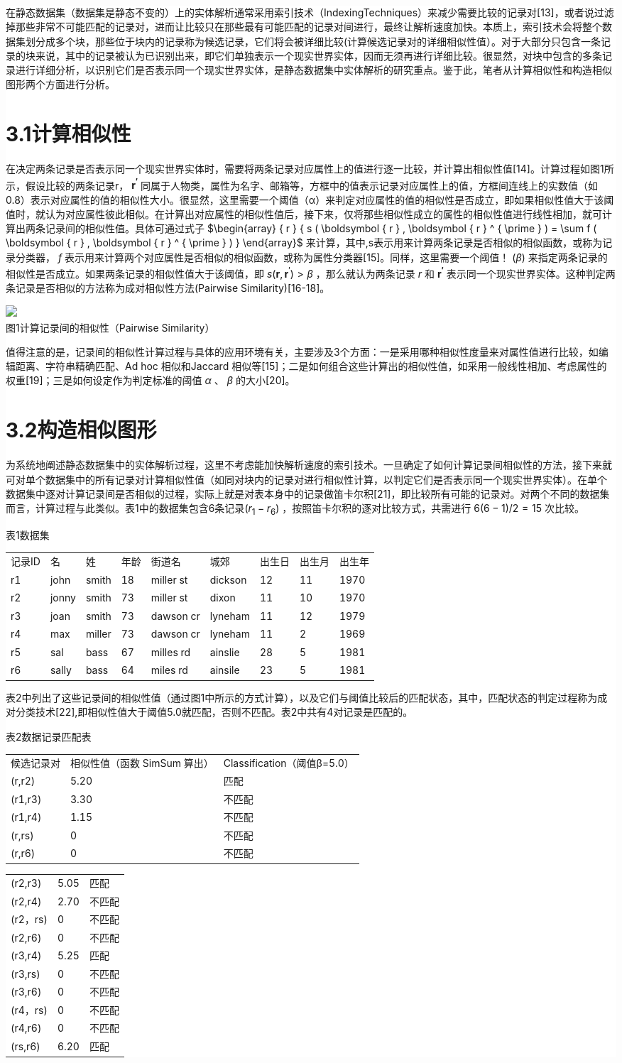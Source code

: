 在静态数据集（数据集是静态不变的）上的实体解析通常采用索引技术（IndexingTechniques）来减少需要比较的记录对[13]，或者说过滤掉那些非常不可能匹配的记录对，进而让比较只在那些最有可能匹配的记录对间进行，最终让解析速度加快。本质上，索引技术会将整个数据集划分成多个块，那些位于块内的记录称为候选记录，它们将会被详细比较(计算候选记录对的详细相似性值）。对于大部分只包含一条记录的块来说，其中的记录被认为已识别出来，即它们单独表示一个现实世界实体，因而无须再进行详细比较。很显然，对块中包含的多条记录进行详细分析，以识别它们是否表示同一个现实世界实体，是静态数据集中实体解析的研究重点。鉴于此，笔者从计算相似性和构造相似图形两个方面进行分析。

# 3.1计算相似性

在决定两条记录是否表示同一个现实世界实体时，需要将两条记录对应属性上的值进行逐一比较，并计算出相似性值[14]。计算过程如图1所示，假设比较的两条记录r， $\boldsymbol { r ^ { \prime } }$ 同属于人物类，属性为名字、邮箱等，方框中的值表示记录对应属性上的值，方框间连线上的实数值（如0.8）表示对应属性的值的相似性大小。很显然，这里需要一个阈值（α）来判定对应属性的值的相似性是否成立，即如果相似性值大于该阈值时，就认为对应属性彼此相似。在计算出对应属性的相似性值后，接下来，仅将那些相似性成立的属性的相似性值进行线性相加，就可计算出两条记录间的相似性值。具体可通过式子 $\begin{array} { r } { s ( \boldsymbol { r } , \boldsymbol { r } ^ { \prime } ) = \sum f ( \boldsymbol { r } , \boldsymbol { r } ^ { \prime } ) } \end{array}$ 来计算，其中,s表示用来计算两条记录是否相似的相似函数，或称为记录分类器， $f$ 表示用来计算两个对应属性是否相似的相似函数，或称为属性分类器[15]。同样，这里需要一个阈值！ $( \beta )$ 来指定两条记录的相似性是否成立。如果两条记录的相似性值大于该阈值，即 $s ( \boldsymbol { r } , \boldsymbol { r } ^ { \prime } ) > \beta$ ，那么就认为两条记录 $r$ 和 $\boldsymbol { r ^ { \prime } }$ 表示同一个现实世界实体。这种判定两条记录是否相似的方法称为成对相似性方法(Pairwise Similarity)[16-18]。

![](images/1e460cb149128d37032639c7a4e4701bd4c46dd91e03df5bc3a9df4269cce8aa.jpg)  
图1计算记录间的相似性（Pairwise Similarity）

值得注意的是，记录间的相似性计算过程与具体的应用环境有关，主要涉及3个方面：一是采用哪种相似性度量来对属性值进行比较，如编辑距离、字符串精确匹配、Ad hoc 相似和Jaccard 相似等[15]；二是如何组合这些计算出的相似性值，如采用一般线性相加、考虑属性的权重[19]；三是如何设定作为判定标准的阈值 $\alpha$ 、 $\beta$ 的大小[20]。

# 3.2构造相似图形

为系统地阐述静态数据集中的实体解析过程，这里不考虑能加快解析速度的索引技术。一旦确定了如何计算记录间相似性的方法，接下来就可对单个数据集中的所有记录对计算相似性值（如同对块内的记录对进行相似性计算，以判定它们是否表示同一个现实世界实体）。在单个数据集中逐对计算记录间是否相似的过程，实际上就是对表本身中的记录做笛卡尔积[21]，即比较所有可能的记录对。对两个不同的数据集而言，计算过程与此类似。表1中的数据集包含6条记录$( r _ { 1 } - r _ { 6 } )$ ，按照笛卡尔积的逐对比较方式，共需进行 $6 ( 6 - 1 ) / 2 { = } 1 5$ 次比较。

表1数据集  

<html><body><table><tr><td>记录ID</td><td>名</td><td>姓</td><td>年龄</td><td>街道名</td><td>城郊</td><td>出生日</td><td>出生月</td><td>出生年</td></tr><tr><td>r1</td><td>john</td><td>smith</td><td>18</td><td>miller st</td><td>dickson</td><td>12</td><td>11</td><td>1970</td></tr><tr><td>r2</td><td> jonny</td><td>smith</td><td>73</td><td>miller st</td><td>dixon</td><td>11</td><td>10</td><td>1970</td></tr><tr><td>r3</td><td> joan</td><td>smith</td><td>73</td><td>dawson cr</td><td>lyneham</td><td>11</td><td>12</td><td>1979</td></tr><tr><td>r4</td><td>max</td><td>miller</td><td>73</td><td>dawson cr</td><td>lyneham</td><td>11</td><td>2</td><td>1969</td></tr><tr><td>r5</td><td>sal</td><td>bass</td><td>67</td><td>milles rd</td><td>ainslie</td><td>28</td><td>5</td><td>1981</td></tr><tr><td>r6</td><td>sally</td><td>bass</td><td>64</td><td>miles rd</td><td>ainsile</td><td>23</td><td>5</td><td>1981</td></tr></table></body></html>

表2中列出了这些记录间的相似性值（通过图1中所示的方式计算），以及它们与阈值比较后的匹配状态，其中，匹配状态的判定过程称为成对分类技术[22],即相似性值大于阈值5.0就匹配，否则不匹配。表2中共有4对记录是匹配的。

表2数据记录匹配表  

<html><body><table><tr><td>候选记录对</td><td>相似性值（函数 SimSum 算出）</td><td>Classification（阈值β=5.0）</td></tr><tr><td>(r,r2)</td><td>5.20</td><td>匹配</td></tr><tr><td>(r1,r3)</td><td>3.30</td><td>不匹配</td></tr><tr><td>(r1,r4)</td><td>1.15</td><td>不匹配</td></tr><tr><td>(r,rs)</td><td>0</td><td>不匹配</td></tr><tr><td>(r,r6)</td><td>0</td><td>不匹配</td></tr></table></body></html>

<html><body><table><tr><td>(r2,r3)</td><td>5.05</td><td>匹配</td></tr><tr><td>(r2,r4)</td><td>2.70</td><td>不匹配</td></tr><tr><td>(r2，rs)</td><td>0</td><td>不匹配</td></tr><tr><td>(r2,r6)</td><td>0</td><td>不匹配</td></tr><tr><td>(r3,r4)</td><td>5.25</td><td>匹配</td></tr><tr><td>(r3,rs)</td><td>0</td><td>不匹配</td></tr><tr><td>(r3,r6)</td><td>0</td><td>不匹配</td></tr><tr><td>(r4，rs)</td><td>0</td><td>不匹配</td></tr><tr><td>(r4,r6)</td><td>0</td><td>不匹配</td></tr><tr><td>(rs,r6)</td><td>6.20</td><td>匹配</td></tr></table></body></html>
